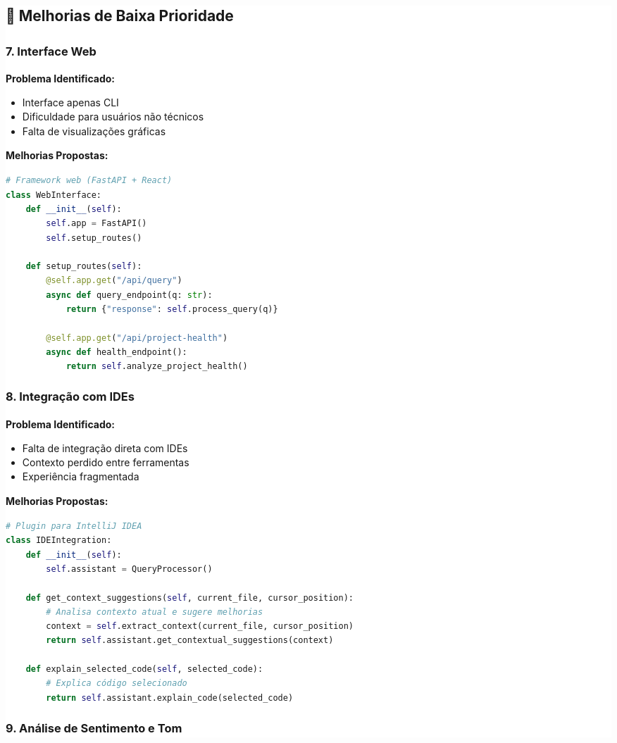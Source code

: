 ## 🎯 Melhorias de Baixa Prioridade

### 7. **Interface Web**

**Problema Identificado:**
- Interface apenas CLI
- Dificuldade para usuários não técnicos
- Falta de visualizações gráficas

**Melhorias Propostas:**
```python
# Framework web (FastAPI + React)
class WebInterface:
    def __init__(self):
        self.app = FastAPI()
        self.setup_routes()
    
    def setup_routes(self):
        @self.app.get("/api/query")
        async def query_endpoint(q: str):
            return {"response": self.process_query(q)}
        
        @self.app.get("/api/project-health")
        async def health_endpoint():
            return self.analyze_project_health()
```

### 8. **Integração com IDEs**

**Problema Identificado:**
- Falta de integração direta com IDEs
- Contexto perdido entre ferramentas
- Experiência fragmentada

**Melhorias Propostas:**
```python
# Plugin para IntelliJ IDEA
class IDEIntegration:
    def __init__(self):
        self.assistant = QueryProcessor()
    
    def get_context_suggestions(self, current_file, cursor_position):
        # Analisa contexto atual e sugere melhorias
        context = self.extract_context(current_file, cursor_position)
        return self.assistant.get_contextual_suggestions(context)
    
    def explain_selected_code(self, selected_code):
        # Explica código selecionado
        return self.assistant.explain_code(selected_code)
```

### 9. **Análise de Sentimento e Tom**
